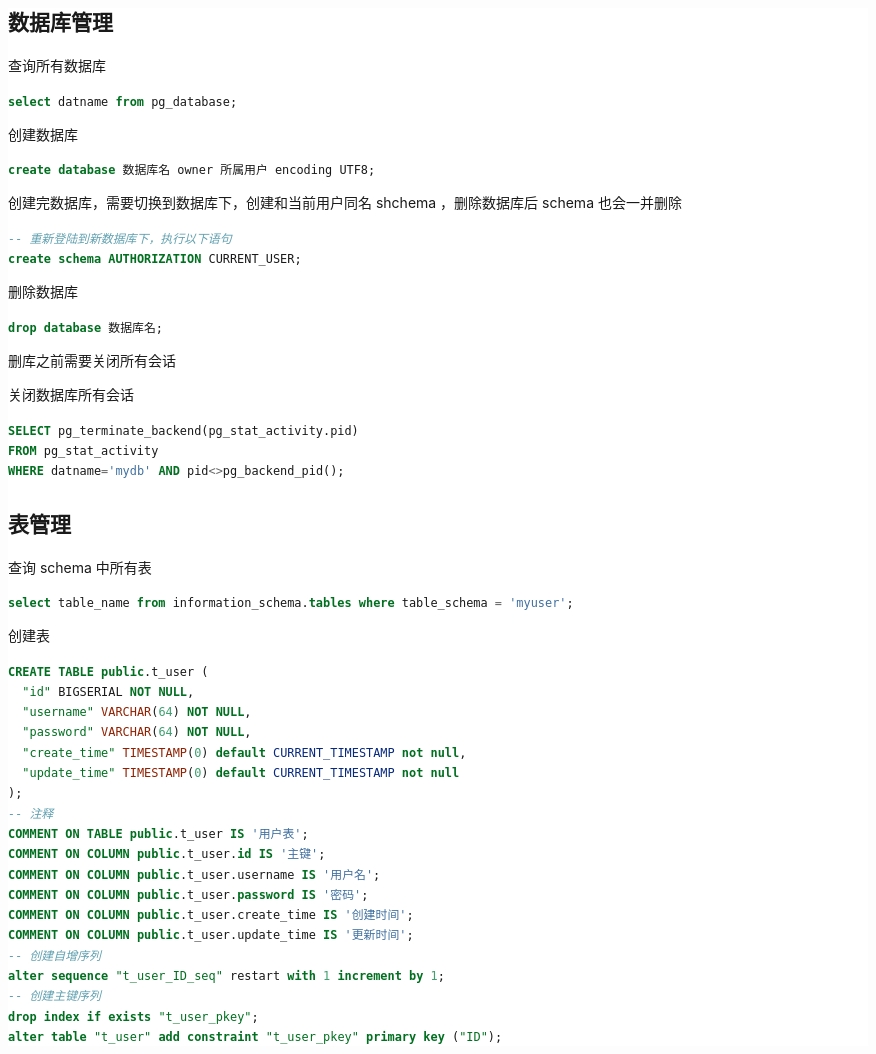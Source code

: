 ## 数据库管理
查询所有数据库
```sql
select datname from pg_database;
```

创建数据库
```sql
create database 数据库名 owner 所属用户 encoding UTF8;
```

创建完数据库，需要切换到数据库下，创建和当前用户同名 shchema ，删除数据库后 schema 也会一并删除
```sql
-- 重新登陆到新数据库下，执行以下语句
create schema AUTHORIZATION CURRENT_USER;
```

删除数据库
```sql
drop database 数据库名;
```
删库之前需要关闭所有会话

关闭数据库所有会话
```sql
SELECT pg_terminate_backend(pg_stat_activity.pid)
FROM pg_stat_activity
WHERE datname='mydb' AND pid<>pg_backend_pid();
```

## 表管理
查询 schema 中所有表
```sql
select table_name from information_schema.tables where table_schema = 'myuser';
```

创建表
```sql
CREATE TABLE public.t_user (
  "id" BIGSERIAL NOT NULL,
  "username" VARCHAR(64) NOT NULL,
  "password" VARCHAR(64) NOT NULL,
  "create_time" TIMESTAMP(0) default CURRENT_TIMESTAMP not null,
  "update_time" TIMESTAMP(0) default CURRENT_TIMESTAMP not null
);
-- 注释
COMMENT ON TABLE public.t_user IS '用户表';
COMMENT ON COLUMN public.t_user.id IS '主键';
COMMENT ON COLUMN public.t_user.username IS '用户名';
COMMENT ON COLUMN public.t_user.password IS '密码';
COMMENT ON COLUMN public.t_user.create_time IS '创建时间';
COMMENT ON COLUMN public.t_user.update_time IS '更新时间';
-- 创建自增序列
alter sequence "t_user_ID_seq" restart with 1 increment by 1;
-- 创建主键序列
drop index if exists "t_user_pkey";
alter table "t_user" add constraint "t_user_pkey" primary key ("ID");
```
